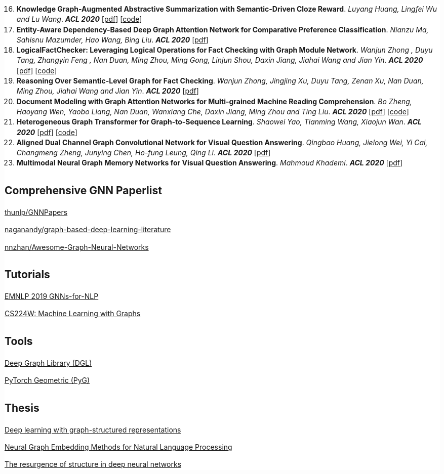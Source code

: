 16. **Knowledge Graph-Augmented Abstractive Summarization with Semantic-Driven Cloze Reward**. *Luyang Huang, Lingfei Wu and Lu Wang*. ***ACL 2020*** [[pdf](https://www.aclweb.org/anthology/2020.acl-main.457.pdf)] [[code](https://github.com/luyang-huang96/GraphAugmentedSum)]
17. **Entity-Aware Dependency-Based Deep Graph Attention Network for Comparative Preference Classification**. *Nianzu Ma, Sahisnu Mazumder, Hao Wang, Bing Liu*. ***ACL 2020*** [[pdf](https://www.aclweb.org/anthology/2020.acl-main.512.pdf)]
18. **LogicalFactChecker: Leveraging Logical Operations for Fact Checking with Graph Module Network**. *Wanjun Zhong , Duyu Tang, Zhangyin Feng , Nan Duan, Ming Zhou, Ming Gong, Linjun Shou, Daxin Jiang, Jiahai Wang and Jian Yin*. ***ACL 2020*** [[pdf](https://www.aclweb.org/anthology/2020.acl-main.539.pdf)] [[code](https://github.com/thunlp/KernelGAT)]
19. **Reasoning Over Semantic-Level Graph for Fact Checking**. *Wanjun Zhong, Jingjing Xu, Duyu Tang, Zenan Xu, Nan Duan, Ming Zhou, Jiahai Wang and Jian Yin*. ***ACL 2020*** [[pdf](https://www.aclweb.org/anthology/2020.acl-main.549.pdf)] 
20. **Document Modeling with Graph Attention Networks for Multi-grained Machine Reading Comprehension**. *Bo Zheng, Haoyang Wen, Yaobo Liang, Nan Duan, Wanxiang Che, Daxin Jiang, Ming Zhou and Ting Liu*. ***ACL 2020*** [[pdf](https://www.aclweb.org/anthology/2020.acl-main.599.pdf)] [[code](https://github.com/DancingSoul/NQ_BERT-DM)]
21. **Heterogeneous Graph Transformer for Graph-to-Sequence Learning**. *Shaowei Yao, Tianming Wang, Xiaojun Wan*. ***ACL 2020*** [[pdf](https://www.aclweb.org/anthology/2020.acl-main.640.pdf)] [[code](https://github.com/QAQ-v/HetGT)]
22. **Aligned Dual Channel Graph Convolutional Network for Visual Question Answering**. *Qingbao Huang, Jielong Wei, Yi Cai, Changmeng Zheng, Junying Chen, Ho-fung Leung, Qing Li*. ***ACL 2020*** [[pdf](https://www.aclweb.org/anthology/2020.acl-main.642.pdf)] 
23. **Multimodal Neural Graph Memory Networks for Visual Question Answering**. *Mahmoud Khademi*. ***ACL 2020*** [[pdf](https://www.aclweb.org/anthology/2020.acl-main.643.pdf)] 



## Comprehensive GNN Paperlist

[thunlp/GNNPapers](https://github.com/thunlp/GNNPapers)

[naganandy/graph-based-deep-learning-literature](https://github.com/naganandy/graph-based-deep-learning-literature)

[nnzhan/Awesome-Graph-Neural-Networks](https://github.com/nnzhan/Awesome-Graph-Neural-Networks)

## Tutorials

[EMNLP 2019 GNNs-for-NLP](https://github.com/svjan5/GNNs-for-NLP)

[CS224W: Machine Learning with Graphs](http://web.stanford.edu/class/cs224w/index.html#content)

## Tools

[Deep Graph Library (DGL)](https://github.com/dmlc/dgl)

[PyTorch Geometric (PyG)](https://github.com/rusty1s/pytorch_geometric)

## Thesis

[Deep learning with graph-structured representations](https://pure.uva.nl/ws/files/46900201/Thesis.pdf)

[Neural Graph Embedding Methods for Natural Language Processing](https://arxiv.org/abs/1911.03042)

[The resurgence of structure in deep neural networks](https://www.repository.cam.ac.uk/handle/1810/292230)
